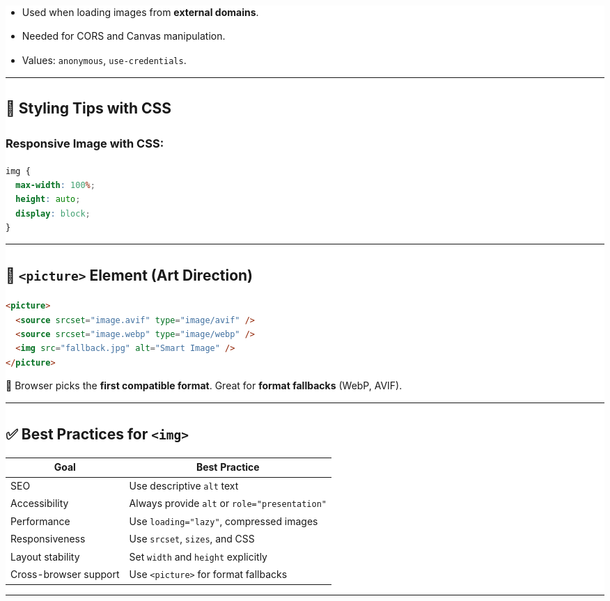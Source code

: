 *   Used when loading images from **external domains**.
    
*   Needed for CORS and Canvas manipulation.
    
*   Values: `anonymous`, `use-credentials`.
    

* * *

🎯 Styling Tips with CSS
------------------------

### Responsive Image with CSS:

```css
img {
  max-width: 100%;
  height: auto;
  display: block;
}
```

* * *

🔸 `<picture>` Element (Art Direction)
--------------------------------------

```html
<picture>
  <source srcset="image.avif" type="image/avif" />
  <source srcset="image.webp" type="image/webp" />
  <img src="fallback.jpg" alt="Smart Image" />
</picture>
```

🔹 Browser picks the **first compatible format**. Great for **format fallbacks** (WebP, AVIF).

* * *

✅ Best Practices for `<img>`
----------------------------

| Goal | Best Practice |
| --- | --- |
| SEO | Use descriptive `alt` text |
| Accessibility | Always provide `alt` or `role="presentation"` |
| Performance | Use `loading="lazy"`, compressed images |
| Responsiveness | Use `srcset`, `sizes`, and CSS |
| Layout stability | Set `width` and `height` explicitly |
| Cross-browser support | Use `<picture>` for format fallbacks |

* * *
